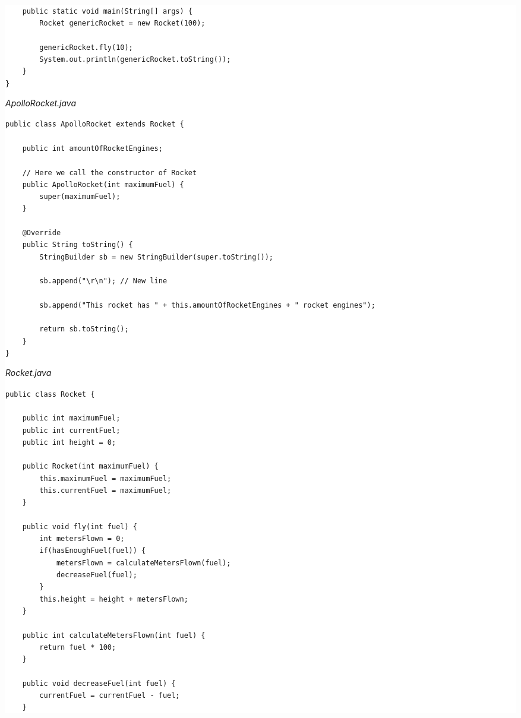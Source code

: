         public static void main(String[] args) {
            Rocket genericRocket = new Rocket(100);
    
            genericRocket.fly(10);
            System.out.println(genericRocket.toString());
        }
    }

<i>ApolloRocket.java</i>

    public class ApolloRocket extends Rocket {
    
        public int amountOfRocketEngines;
    
        // Here we call the constructor of Rocket
        public ApolloRocket(int maximumFuel) {
            super(maximumFuel);
        }
    
        @Override
        public String toString() {
            StringBuilder sb = new StringBuilder(super.toString());
    
            sb.append("\r\n"); // New line
    
            sb.append("This rocket has " + this.amountOfRocketEngines + " rocket engines");
    
            return sb.toString();
        }
    }

<i>Rocket.java</i>

    public class Rocket {
    
        public int maximumFuel;
        public int currentFuel;
        public int height = 0;
    
        public Rocket(int maximumFuel) {
            this.maximumFuel = maximumFuel;
            this.currentFuel = maximumFuel;
        }
    
        public void fly(int fuel) {
            int metersFlown = 0;
            if(hasEnoughFuel(fuel)) {
                metersFlown = calculateMetersFlown(fuel);
                decreaseFuel(fuel);
            }
            this.height = height + metersFlown;
        }
    
        public int calculateMetersFlown(int fuel) {
            return fuel * 100;
        }
    
        public void decreaseFuel(int fuel) {
            currentFuel = currentFuel - fuel;
        }
    